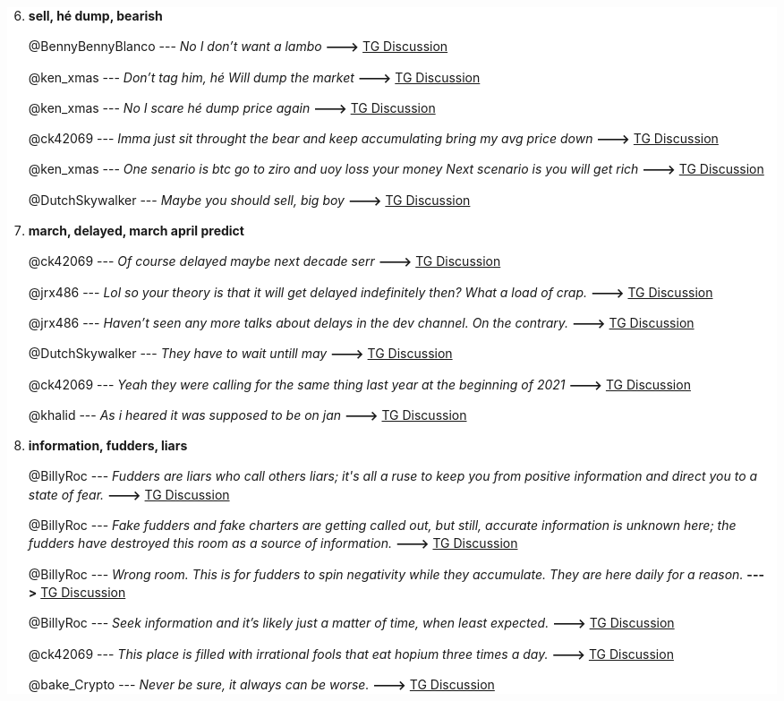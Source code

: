 6. **sell, hé dump, bearish**

    @BennyBennyBlanco --- *No I don’t want a lambo* **--->** [TG Discussion](https://t.me/Litecoin/2038336)

    @ken_xmas --- *Don’t tag him, hé Will dump the market* **--->** [TG Discussion](https://t.me/Litecoin/2037996)

    @ken_xmas --- *No I scare hé dump price again* **--->** [TG Discussion](https://t.me/Litecoin/2038604)

    @ck42069 --- *Imma just sit throught the bear and keep accumulating bring my avg price down* **--->** [TG Discussion](https://t.me/Litecoin/2038512)

    @ken_xmas --- *One senario is btc go to ziro and uoy loss your money  Next scenario is you will get rich* **--->** [TG Discussion](https://t.me/Litecoin/2038086)

    @DutchSkywalker --- *Maybe you should sell, big boy* **--->** [TG Discussion](https://t.me/Litecoin/2038645)

7. **march, delayed, march april predict**

    @ck42069 --- *Of course delayed maybe next decade serr* **--->** [TG Discussion](https://t.me/Litecoin/2038703)

    @jrx486 --- *Lol so your theory is that it will get delayed indefinitely then? What a load of crap.* **--->** [TG Discussion](https://t.me/Litecoin/2038720)

    @jrx486 --- *Haven’t seen any more talks about delays in the dev channel. On the contrary.* **--->** [TG Discussion](https://t.me/Litecoin/2038717)

    @DutchSkywalker --- *They have to wait untill may* **--->** [TG Discussion](https://t.me/Litecoin/2038567)

    @ck42069 --- *Yeah they were calling for the same thing last year at the beginning of 2021* **--->** [TG Discussion](https://t.me/Litecoin/2038511)

    @khalid --- *As i heared it was supposed to be on jan* **--->** [TG Discussion](https://t.me/Litecoin/2038597)

8. **information, fudders, liars**

    @BillyRoc --- *Fudders are liars who call others liars; it's all a ruse to keep you from positive information and direct you to a state of fear.* **--->** [TG Discussion](https://t.me/Litecoin/2038684)

    @BillyRoc --- *Fake fudders and fake charters are getting called out, but still, accurate information is unknown here; the fudders have destroyed this room as a source of information.* **--->** [TG Discussion](https://t.me/Litecoin/2038666)

    @BillyRoc --- *Wrong room. This is for fudders to spin negativity while they accumulate. They are here daily for a reason.* **--->** [TG Discussion](https://t.me/Litecoin/2038595)

    @BillyRoc --- *Seek information and it’s likely just a matter of time, when least expected.* **--->** [TG Discussion](https://t.me/Litecoin/2038547)

    @ck42069 --- *This place is filled with irrational fools that eat hopium three times a day.* **--->** [TG Discussion](https://t.me/Litecoin/2038535)

    @bake_Crypto --- *Never be sure, it always can be worse.* **--->** [TG Discussion](https://t.me/Litecoin/2038268)

